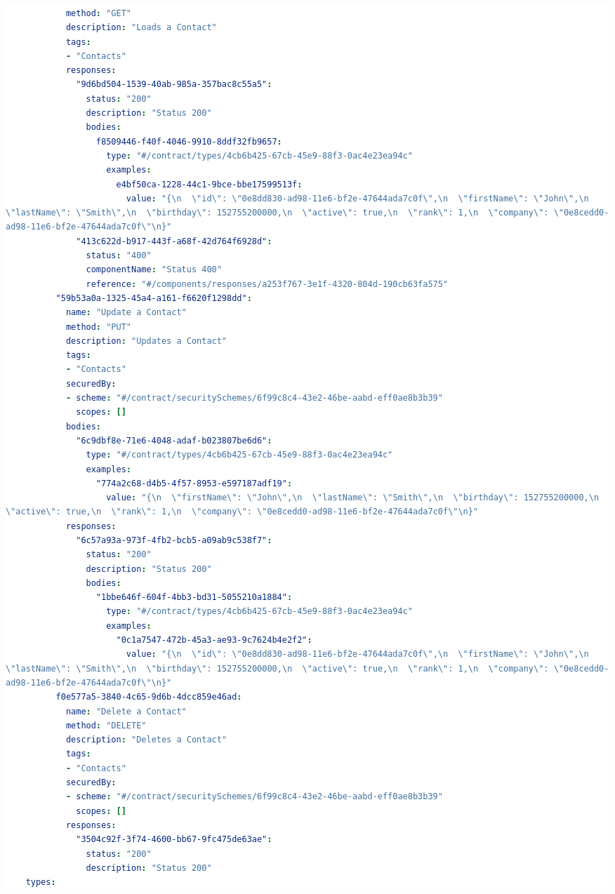 ```yaml
            method: "GET"
            description: "Loads a Contact"
            tags:
            - "Contacts"
            responses:
              "9d6bd504-1539-40ab-985a-357bac8c55a5":
                status: "200"
                description: "Status 200"
                bodies:
                  f8509446-f40f-4046-9910-8ddf32fb9657:
                    type: "#/contract/types/4cb6b425-67cb-45e9-88f3-0ac4e23ea94c"
                    examples:
                      e4bf50ca-1228-44c1-9bce-bbe17599513f:
                        value: "{\n  \"id\": \"0e8dd830-ad98-11e6-bf2e-47644ada7c0f\",\n  \"firstName\": \"John\",\n  \"lastName\": \"Smith\",\n  \"birthday\": 152755200000,\n  \"active\": true,\n  \"rank\": 1,\n  \"company\": \"0e8cedd0-ad98-11e6-bf2e-47644ada7c0f\"\n}"
              "413c622d-b917-443f-a68f-42d764f6928d":
                status: "400"
                componentName: "Status 400"
                reference: "#/components/responses/a253f767-3e1f-4320-804d-190cb63fa575"
          "59b53a0a-1325-45a4-a161-f6620f1298dd":
            name: "Update a Contact"
            method: "PUT"
            description: "Updates a Contact"
            tags:
            - "Contacts"
            securedBy:
            - scheme: "#/contract/securitySchemes/6f99c8c4-43e2-46be-aabd-eff0ae8b3b39"
              scopes: []
            bodies:
              "6c9dbf8e-71e6-4048-adaf-b023807be6d6":
                type: "#/contract/types/4cb6b425-67cb-45e9-88f3-0ac4e23ea94c"
                examples:
                  "774a2c68-d4b5-4f57-8953-e597187adf19":
                    value: "{\n  \"firstName\": \"John\",\n  \"lastName\": \"Smith\",\n  \"birthday\": 152755200000,\n  \"active\": true,\n  \"rank\": 1,\n  \"company\": \"0e8cedd0-ad98-11e6-bf2e-47644ada7c0f\"\n}"
            responses:
              "6c57a93a-973f-4fb2-bcb5-a09ab9c538f7":
                status: "200"
                description: "Status 200"
                bodies:
                  "1bbe646f-604f-4bb3-bd31-5055210a1884":
                    type: "#/contract/types/4cb6b425-67cb-45e9-88f3-0ac4e23ea94c"
                    examples:
                      "0c1a7547-472b-45a3-ae93-9c7624b4e2f2":
                        value: "{\n  \"id\": \"0e8dd830-ad98-11e6-bf2e-47644ada7c0f\",\n  \"firstName\": \"John\",\n  \"lastName\": \"Smith\",\n  \"birthday\": 152755200000,\n  \"active\": true,\n  \"rank\": 1,\n  \"company\": \"0e8cedd0-ad98-11e6-bf2e-47644ada7c0f\"\n}"
          f0e577a5-3840-4c65-9d6b-4dcc859e46ad:
            name: "Delete a Contact"
            method: "DELETE"
            description: "Deletes a Contact"
            tags:
            - "Contacts"
            securedBy:
            - scheme: "#/contract/securitySchemes/6f99c8c4-43e2-46be-aabd-eff0ae8b3b39"
              scopes: []
            responses:
              "3504c92f-3f74-4600-bb67-9fc475de63ae":
                status: "200"
                description: "Status 200"
    types:
```